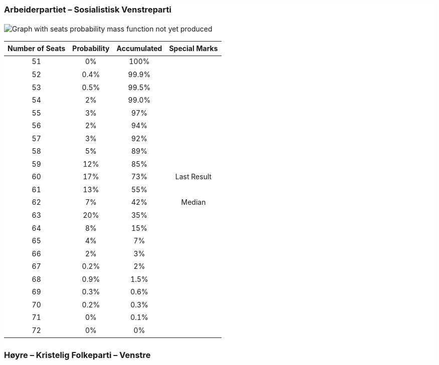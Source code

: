 ### Arbeiderpartiet – Sosialistisk Venstreparti

![Graph with seats probability mass function not yet produced](2020-05-10-OpinionPerduco-coalitions-seats-pmf-ap–sv.png "Seats Probability Mass Function")

| Number of Seats | Probability | Accumulated | Special Marks |
|:---------------:|:-----------:|:-----------:|:-------------:|
| 51 | 0% | 100% |  |
| 52 | 0.4% | 99.9% |  |
| 53 | 0.5% | 99.5% |  |
| 54 | 2% | 99.0% |  |
| 55 | 3% | 97% |  |
| 56 | 2% | 94% |  |
| 57 | 3% | 92% |  |
| 58 | 5% | 89% |  |
| 59 | 12% | 85% |  |
| 60 | 17% | 73% | Last Result |
| 61 | 13% | 55% |  |
| 62 | 7% | 42% | Median |
| 63 | 20% | 35% |  |
| 64 | 8% | 15% |  |
| 65 | 4% | 7% |  |
| 66 | 2% | 3% |  |
| 67 | 0.2% | 2% |  |
| 68 | 0.9% | 1.5% |  |
| 69 | 0.3% | 0.6% |  |
| 70 | 0.2% | 0.3% |  |
| 71 | 0% | 0.1% |  |
| 72 | 0% | 0% |  |

### Høyre – Kristelig Folkeparti – Venstre
